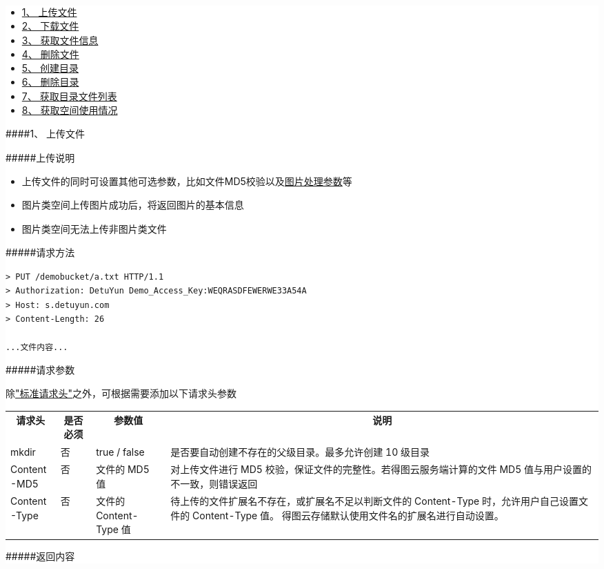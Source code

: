 - [1、 上传文件](#b1)
- [2、 下载文件](#b2)
- [3、 获取文件信息](#b3)
- [4、 删除文件](#b4)
- [5、 创建目录](#b5)
- [6、 删除目录](#b6)
- [7、 获取目录文件列表](#b7)
- [8、 获取空间使用情况](#b8)

<a name="b"></a> 
####1、 上传文件 

#####上传说明 

-  上传文件的同时可设置其他可选参数，比如文件MD5校验以及<a href="./page3.html">图片处理参数</a>等 
 
-  图片类空间上传图片成功后，将返回图片的基本信息 
 
-  图片类空间无法上传非图片类文件 




#####请求方法 

	> PUT /demobucket/a.txt HTTP/1.1
	> Authorization: DetuYun Demo_Access_Key:WEQRASDFEWERWE33A54A
	> Host: s.detuyun.com
	> Content-Length: 26

  	...文件内容...

#####请求参数 

除<a href="./page4.html">"标准请求头"</a>之外，可根据需要添加以下请求头参数
<table class="table table-bordered table-striped table-condensed">
  <tr>
    <th>请求头</th>
    <th>是否必须</th>
    <th>参数值</th>
    <th>说明</th>
  </tr>
  <tr>
    <td>mkdir</td>
    <td>否</td>
    <td>true / false</td>
    <td>是否要自动创建不存在的父级目录。最多允许创建 10 级目录</td>
  </tr>
  <tr>
    <td>Content-MD5</td>
    <td>否</td>
    <td>文件的 MD5 值</td>
    <td>对上传文件进行 MD5 校验，保证文件的完整性。若得图云服务端计算的文件 MD5 值与用户设置的不一致，则错误返回</td>
  </tr>
  <tr>
    <td>Content-Type</td>
    <td>否</td>
    <td>文件的 Content-Type 值</td>
    <td>待上传的文件扩展名不存在，或扩展名不足以判断文件的
      Content-Type 时，允许用户自己设置文件的 Content-Type 值。
      得图云存储默认使用文件名的扩展名进行自动设置。</td>
  </tr>
</table>
#####返回内容 
